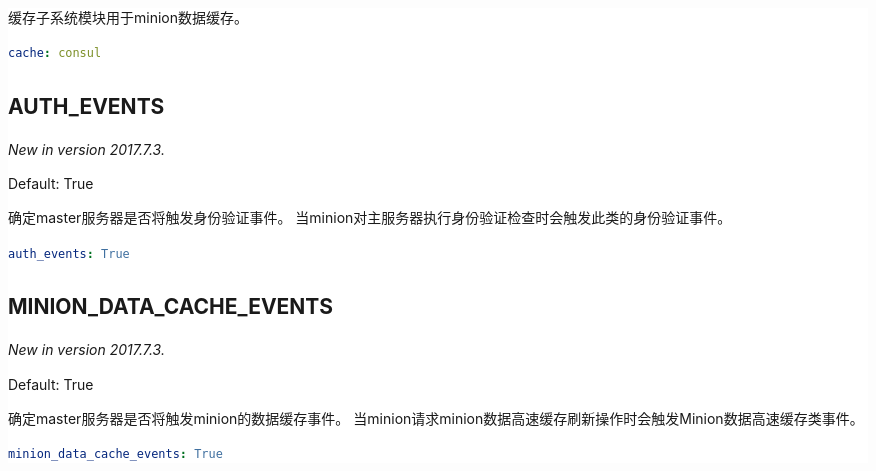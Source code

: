 缓存子系统模块用于minion数据缓存。
``` yaml
cache: consul
```

## AUTH_EVENTS
*New in version 2017.7.3.*

Default: True

确定master服务器是否将触发身份验证事件。 当minion对主服务器执行身份验证检查时会触发此类的身份验证事件。
``` yaml
auth_events: True
```

## MINION_DATA_CACHE_EVENTS
*New in version 2017.7.3.*

Default: True

确定master服务器是否将触发minion的数据缓存事件。 当minion请求minion数据高速缓存刷新操作时会触发Minion数据高速缓存类事件。
``` yaml
minion_data_cache_events: True
```
